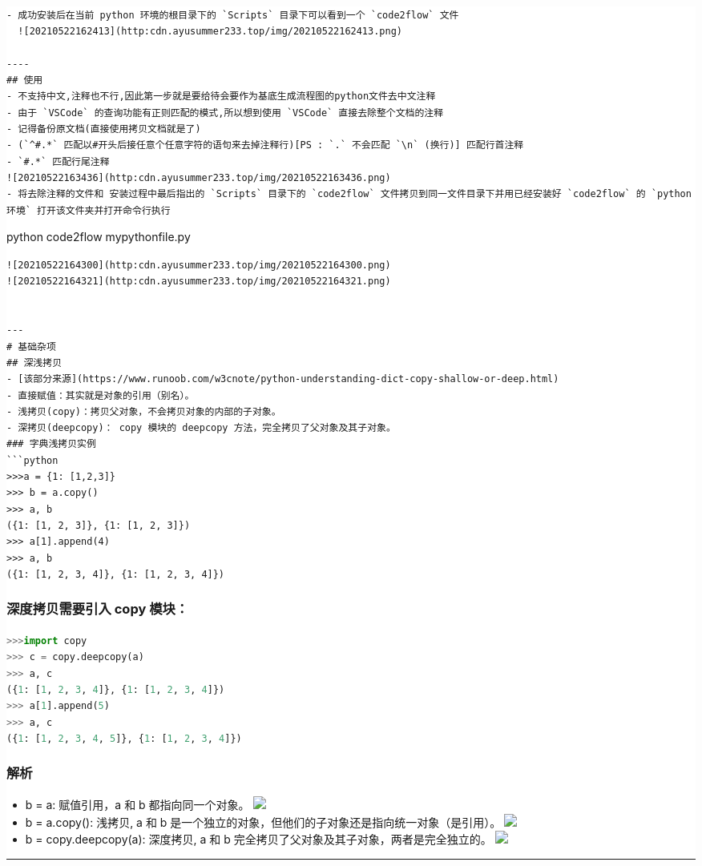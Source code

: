   ```
  - 成功安装后在当前 python 环境的根目录下的 `Scripts` 目录下可以看到一个 `code2flow` 文件  
    ![20210522162413](http:cdn.ayusummer233.top/img/20210522162413.png)

----
## 使用
- 不支持中文,注释也不行,因此第一步就是要给待会要作为基底生成流程图的python文件去中文注释
- 由于 `VSCode` 的查询功能有正则匹配的模式,所以想到使用 `VSCode` 直接去除整个文档的注释
  - 记得备份原文档(直接使用拷贝文档就是了)
  - (`^#.*` 匹配以#开头后接任意个任意字符的语句来去掉注释行)[PS : `.` 不会匹配 `\n` (换行)] 匹配行首注释
  - `#.*` 匹配行尾注释
  ![20210522163436](http:cdn.ayusummer233.top/img/20210522163436.png)
- 将去除注释的文件和 安装过程中最后指出的 `Scripts` 目录下的 `code2flow` 文件拷贝到同一文件目录下并用已经安装好 `code2flow` 的 `python环境` 打开该文件夹并打开命令行执行
  ```
  python code2flow mypythonfile.py
  ```
  ![20210522164300](http:cdn.ayusummer233.top/img/20210522164300.png)
  ![20210522164321](http:cdn.ayusummer233.top/img/20210522164321.png)


---
# 基础杂项
## 深浅拷贝
- [该部分来源](https://www.runoob.com/w3cnote/python-understanding-dict-copy-shallow-or-deep.html)
- 直接赋值：其实就是对象的引用（别名）。
- 浅拷贝(copy)：拷贝父对象，不会拷贝对象的内部的子对象。
- 深拷贝(deepcopy)： copy 模块的 deepcopy 方法，完全拷贝了父对象及其子对象。
### 字典浅拷贝实例
```python
>>>a = {1: [1,2,3]}
>>> b = a.copy()
>>> a, b
({1: [1, 2, 3]}, {1: [1, 2, 3]})
>>> a[1].append(4)
>>> a, b
({1: [1, 2, 3, 4]}, {1: [1, 2, 3, 4]})
```
### 深度拷贝需要引入 copy 模块：
```python 
>>>import copy
>>> c = copy.deepcopy(a)
>>> a, c
({1: [1, 2, 3, 4]}, {1: [1, 2, 3, 4]})
>>> a[1].append(5)
>>> a, c
({1: [1, 2, 3, 4, 5]}, {1: [1, 2, 3, 4]})
```
### 解析
- b = a: 赋值引用，a 和 b 都指向同一个对象。
  ![](./res/杂项_拷贝_赋值.png)
- b = a.copy(): 浅拷贝, a 和 b 是一个独立的对象，但他们的子对象还是指向统一对象（是引用）。
  ![](./res/杂项_拷贝_浅拷贝.png)
- b = copy.deepcopy(a): 深度拷贝, a 和 b 完全拷贝了父对象及其子对象，两者是完全独立的。
  ![](./res/杂项_拷贝_深拷贝.png)

---